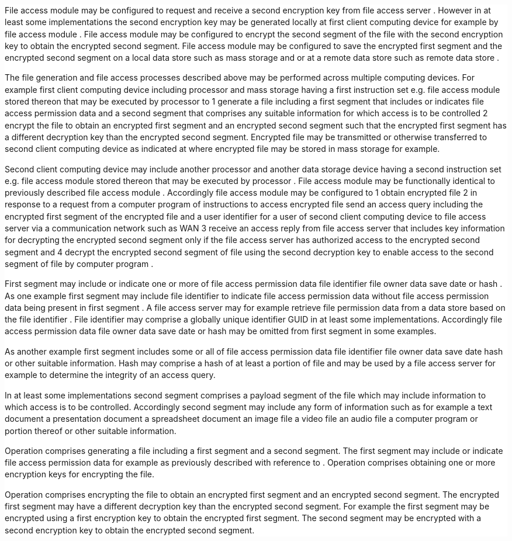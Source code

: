 File access module may be configured to request and receive a second encryption key from file access server . However in at least some implementations the second encryption key may be generated locally at first client computing device for example by file access module . File access module may be configured to encrypt the second segment of the file with the second encryption key to obtain the encrypted second segment. File access module may be configured to save the encrypted first segment and the encrypted second segment on a local data store such as mass storage and or at a remote data store such as remote data store .

The file generation and file access processes described above may be performed across multiple computing devices. For example first client computing device including processor and mass storage having a first instruction set e.g. file access module stored thereon that may be executed by processor to 1 generate a file including a first segment that includes or indicates file access permission data and a second segment that comprises any suitable information for which access is to be controlled 2 encrypt the file to obtain an encrypted first segment and an encrypted second segment such that the encrypted first segment has a different decryption key than the encrypted second segment. Encrypted file may be transmitted or otherwise transferred to second client computing device as indicated at where encrypted file may be stored in mass storage for example.

Second client computing device may include another processor and another data storage device having a second instruction set e.g. file access module stored thereon that may be executed by processor . File access module may be functionally identical to previously described file access module . Accordingly file access module may be configured to 1 obtain encrypted file 2 in response to a request from a computer program of instructions to access encrypted file send an access query including the encrypted first segment of the encrypted file and a user identifier for a user of second client computing device to file access server via a communication network such as WAN 3 receive an access reply from file access server that includes key information for decrypting the encrypted second segment only if the file access server has authorized access to the encrypted second segment and 4 decrypt the encrypted second segment of file using the second decryption key to enable access to the second segment of file by computer program .

First segment may include or indicate one or more of file access permission data file identifier file owner data save date or hash . As one example first segment may include file identifier to indicate file access permission data without file access permission data being present in first segment . A file access server may for example retrieve file permission data from a data store based on the file identifier . File identifier may comprise a globally unique identifier GUID in at least some implementations. Accordingly file access permission data file owner data save date or hash may be omitted from first segment in some examples.

As another example first segment includes some or all of file access permission data file identifier file owner data save date hash or other suitable information. Hash may comprise a hash of at least a portion of file and may be used by a file access server for example to determine the integrity of an access query.

In at least some implementations second segment comprises a payload segment of the file which may include information to which access is to be controlled. Accordingly second segment may include any form of information such as for example a text document a presentation document a spreadsheet document an image file a video file an audio file a computer program or portion thereof or other suitable information.

Operation comprises generating a file including a first segment and a second segment. The first segment may include or indicate file access permission data for example as previously described with reference to . Operation comprises obtaining one or more encryption keys for encrypting the file.

Operation comprises encrypting the file to obtain an encrypted first segment and an encrypted second segment. The encrypted first segment may have a different decryption key than the encrypted second segment. For example the first segment may be encrypted using a first encryption key to obtain the encrypted first segment. The second segment may be encrypted with a second encryption key to obtain the encrypted second segment.
